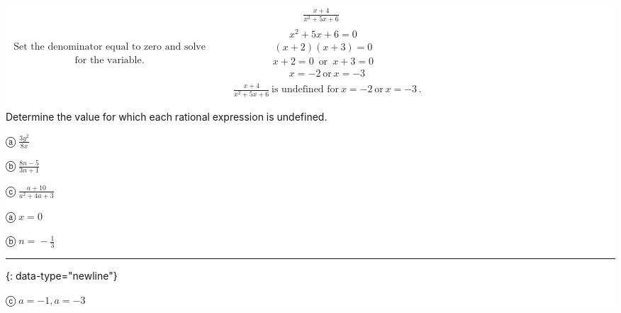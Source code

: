  <math xmlns="http://www.w3.org/1998/Math/MathML"><mrow><mtable> <mtr><mtd /><mtd /><mtd /><mtd columnalign="right"><mfrac><mrow><mi>x</mi><mo>+</mo><mn>4</mn></mrow><mrow><msup><mi>x</mi><mn>2</mn></msup><mo>+</mo><mn>5</mn><mi>x</mi><mo>+</mo><mn>6</mn></mrow></mfrac><mspace width="1.4em" /></mtd></mtr> <mtr><mtd columnalign="left"><mtable><mtr><mtd columnalign="left"><mtext>Set the denominator equal to zero and solve</mtext></mtd></mtr><mtr><mtd columnalign="left"><mtext>for the variable.</mtext></mtd></mtr><mtr /><mtr /><mtr /></mtable></mtd><mtd /><mtd /><mtd columnalign="right"><mtable><mtr><mtd columnalign="right"><msup><mi>x</mi><mn>2</mn></msup><mo>+</mo><mn>5</mn><mi>x</mi><mo>+</mo><mn>6</mn><mo>=</mo><mn>0</mn><mspace width="1em" /></mtd></mtr><mtr><mtd columnalign="right"><mrow><mo>(</mo><mrow><mi>x</mi><mo>+</mo><mn>2</mn></mrow><mo>)</mo></mrow><mrow><mo>(</mo><mrow><mi>x</mi><mo>+</mo><mn>3</mn></mrow><mo>)</mo></mrow><mo>=</mo><mn>0</mn><mspace width="1em" /></mtd></mtr><mtr><mtd columnalign="right"><mi>x</mi><mo>+</mo><mn>2</mn><mo>=</mo><mn>0</mn><mspace width="0.5em" /><mtext>or</mtext><mspace width="0.5em" /><mi>x</mi><mo>+</mo><mn>3</mn><mo>=</mo><mn>0</mn><mspace width="1em" /></mtd></mtr><mtr><mtd columnalign="right"><mi>x</mi><mo>=</mo><mn>−2</mn><mspace width="0.2em" /><mtext>or</mtext><mspace width="0.2em" /><mi>x</mi><mo>=</mo><mn>−3</mn><mspace width="0.2em" /></mtd></mtr></mtable></mtd></mtr> <mtr><mtd /><mtd /><mtd /><mtd columnalign="right"><mfrac><mrow><mi>x</mi><mo>+</mo><mn>4</mn></mrow><mrow><msup><mi>x</mi><mn>2</mn></msup><mo>+</mo><mn>5</mn><mi>x</mi><mo>+</mo><mn>6</mn></mrow></mfrac><mspace width="0.2em" /><mtext>is undefined for</mtext><mspace width="0.2em" /><mi>x</mi><mo>=</mo><mn>−2</mn><mspace width="0.2em" /><mtext>or</mtext><mspace width="0.2em" /><mi>x</mi><mo>=</mo><mn>−3</mn><mo>.</mo></mtd></mtr></mtable></mrow></math>

</div>
</div>
</div>

<div data-type="note" class="note try">
<div data-type="exercise" class="exercise">
<div data-type="problem" class="problem" markdown="1">
Determine the value for which each rational expression is undefined.

<span class="token">ⓐ</span> <math xmlns="http://www.w3.org/1998/Math/MathML"><mrow><mfrac><mrow><mn>3</mn><msup><mi>y</mi><mn>2</mn></msup></mrow><mrow><mn>8</mn><mi>x</mi></mrow></mfrac></mrow></math>

 <span class="token">ⓑ</span> <math xmlns="http://www.w3.org/1998/Math/MathML"><mrow><mfrac><mrow><mn>8</mn><mi>n</mi><mo>−</mo><mn>5</mn></mrow><mrow><mn>3</mn><mi>n</mi><mo>+</mo><mn>1</mn></mrow></mfrac></mrow></math>

 <span class="token">ⓒ</span> <math xmlns="http://www.w3.org/1998/Math/MathML"><mrow><mfrac><mrow><mi>a</mi><mo>+</mo><mn>10</mn></mrow><mrow><msup><mi>a</mi><mn>2</mn></msup><mo>+</mo><mn>4</mn><mi>a</mi><mo>+</mo><mn>3</mn></mrow></mfrac></mrow></math>

</div>
<div data-type="solution" class="solution" markdown="1">
<span class="token">ⓐ</span> <math xmlns="http://www.w3.org/1998/Math/MathML"><mrow><mi>x</mi><mo>=</mo><mn>0</mn></mrow></math>

 <span class="token">ⓑ</span> <math xmlns="http://www.w3.org/1998/Math/MathML"><mrow><mi>n</mi><mo>=</mo><mo>−</mo><mfrac><mn>1</mn><mn>3</mn></mfrac></mrow></math>

* * *
{: data-type="newline"}

<span class="token">ⓒ</span> <math xmlns="http://www.w3.org/1998/Math/MathML"><mrow><mi>a</mi><mo>=</mo><mn>−1</mn><mo>,</mo><mi>a</mi><mo>=</mo><mn>−3</mn></mrow></math>
